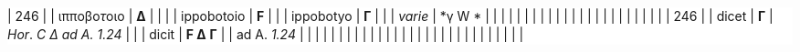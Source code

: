 | 246 |  | ιπποβο*τ*οιο                                                                                                                                                                                                                                                                                                                                                                                                                                                                                                                                                                                                                                                                                                                                                                                                                                                                                                                                                  | **Δ**                |                         |                                                              |  | ippobotoio                                           | **F**                |                    |                                                                                                                | ippobotyo                                                    | **Γ**            |                     |                                                         | *varie*                            | *γ W *       |         |                                    |                                                           |        |  |                                                                                                                                                                                                                                                                                                                          |                          |      |  |  |                           |     |  |  |  |  |  |  |  |  |  |  |
| 246 |  | dicet                                                                                                                                                                                                                                                                                                                                                                                                                                                                                                                                                                                                                                                                                                                                                                                                                                                                                                                                                         | **Γ**                | *Hor*. *C Δ ad A. 1.24* |                                                              |  | dicit                                                | **F Δ** **Γ**        |                    | ad A. *1.24*                                                                                                   |                                                              |                  |                     |                                                         |                                    |              |         |                                    |                                                           |        |  |                                                                                                                                                                                                                                                                                                                          |                          |      |  |  |                           |     |  |  |  |  |  |  |  |  |  |  |